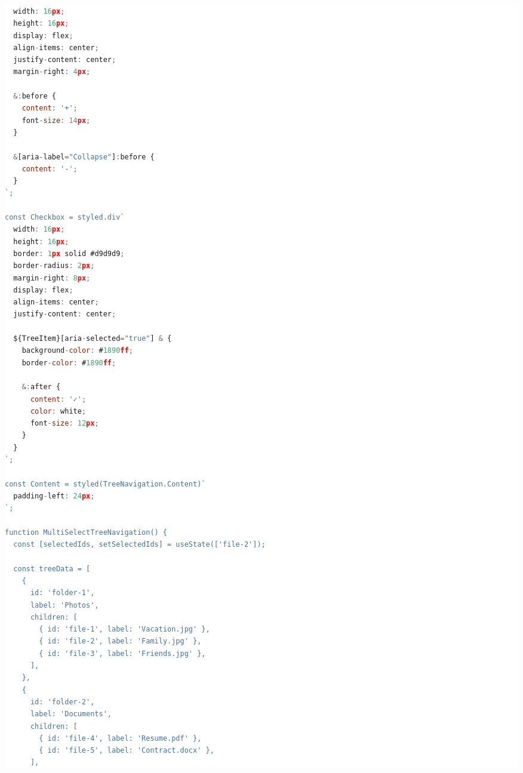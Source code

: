 ```jsx
  width: 16px;
  height: 16px;
  display: flex;
  align-items: center;
  justify-content: center;
  margin-right: 4px;
  
  &:before {
    content: '+';
    font-size: 14px;
  }
  
  &[aria-label="Collapse"]:before {
    content: '-';
  }
`;

const Checkbox = styled.div`
  width: 16px;
  height: 16px;
  border: 1px solid #d9d9d9;
  border-radius: 2px;
  margin-right: 8px;
  display: flex;
  align-items: center;
  justify-content: center;
  
  ${TreeItem}[aria-selected="true"] & {
    background-color: #1890ff;
    border-color: #1890ff;
    
    &:after {
      content: '✓';
      color: white;
      font-size: 12px;
    }
  }
`;

const Content = styled(TreeNavigation.Content)`
  padding-left: 24px;
`;

function MultiSelectTreeNavigation() {
  const [selectedIds, setSelectedIds] = useState(['file-2']);
  
  const treeData = [
    {
      id: 'folder-1',
      label: 'Photos',
      children: [
        { id: 'file-1', label: 'Vacation.jpg' },
        { id: 'file-2', label: 'Family.jpg' },
        { id: 'file-3', label: 'Friends.jpg' },
      ],
    },
    {
      id: 'folder-2',
      label: 'Documents',
      children: [
        { id: 'file-4', label: 'Resume.pdf' },
        { id: 'file-5', label: 'Contract.docx' },
      ],
```